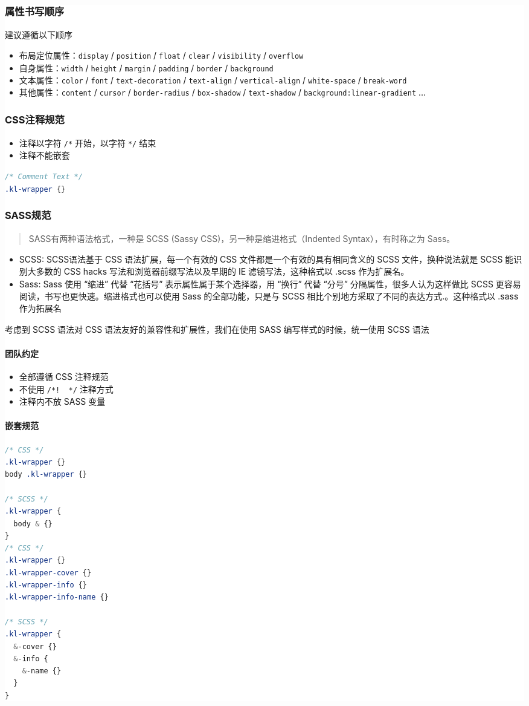 ### 属性书写顺序

建议遵循以下顺序

- 布局定位属性：`display` / `position` / `float` / `clear` / `visibility` / `overflow`
- 自身属性：`width` / `height` / `margin` / `padding` / `border` / `background`
- 文本属性：`color` / `font` / `text-decoration` / `text-align` / `vertical-align` / `white-space` / `break-word`
- 其他属性：`content` / `cursor` / `border-radius` / `box-shadow` / `text-shadow` / `background:linear-gradient` …

### CSS注释规范

- 注释以字符 `/*` 开始，以字符 `*/` 结束
- 注释不能嵌套

```css
/* Comment Text */
.kl-wrapper {}
```

### SASS规范

> SASS有两种语法格式，一种是 SCSS (Sassy CSS)，另一种是缩进格式（Indented Syntax），有时称之为 Sass。

- SCSS:
SCSS语法基于 CSS 语法扩展，每一个有效的 CSS 文件都是一个有效的具有相同含义的 SCSS 文件，换种说法就是 SCSS 能识别大多数的 CSS hacks 写法和浏览器前缀写法以及早期的 IE 滤镜写法，这种格式以 .scss 作为扩展名。
- Sass:
Sass 使用 “缩进” 代替 “花括号” 表示属性属于某个选择器，用 “换行” 代替 “分号” 分隔属性，很多人认为这样做比 SCSS 更容易阅读，书写也更快速。缩进格式也可以使用 Sass 的全部功能，只是与 SCSS 相比个别地方采取了不同的表达方式.。这种格式以 .sass 作为拓展名

考虑到 SCSS 语法对 CSS 语法友好的兼容性和扩展性，我们在使用 SASS 编写样式的时候，统一使用 SCSS 语法

#### 团队约定

- 全部遵循 CSS 注释规范
- 不使用 `/*!  */` 注释方式
- 注释内不放 SASS 变量

#### 嵌套规范

```scss
/* CSS */
.kl-wrapper {}
body .kl-wrapper {}

/* SCSS */
.kl-wrapper {
  body & {}
}
/* CSS */
.kl-wrapper {}
.kl-wrapper-cover {}
.kl-wrapper-info {}
.kl-wrapper-info-name {}

/* SCSS */
.kl-wrapper {
  &-cover {}
  &-info {
    &-name {}
  }
}
```
